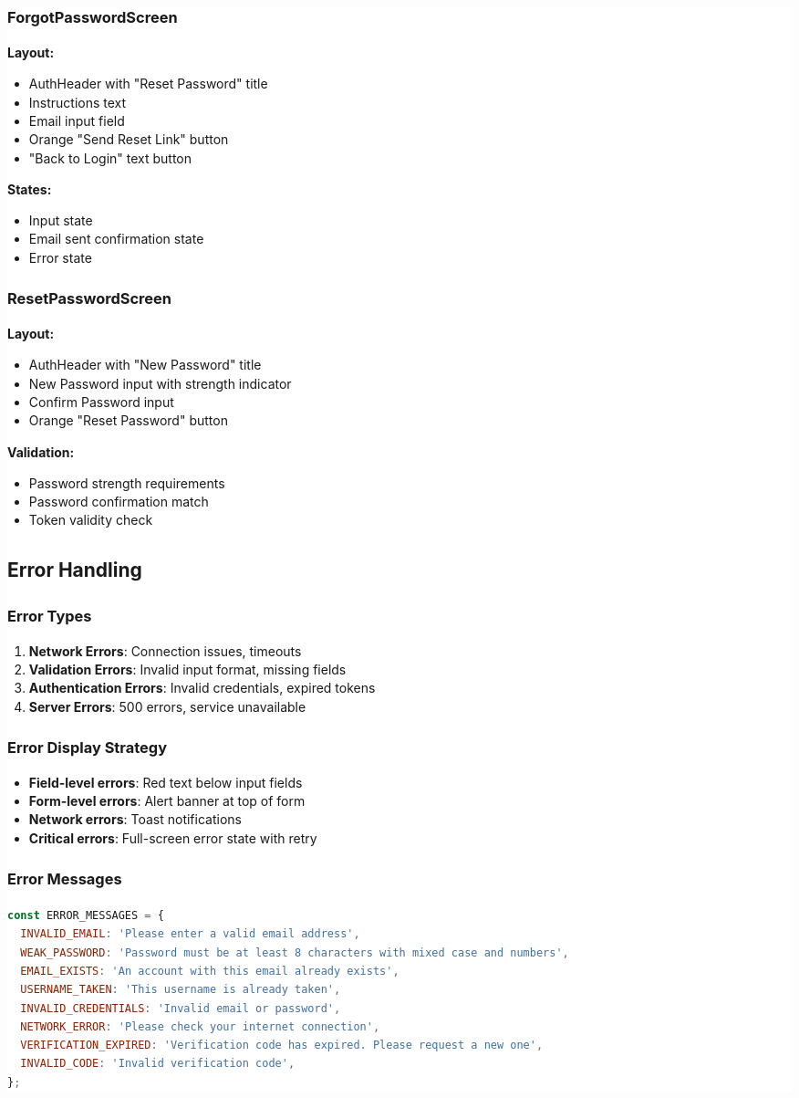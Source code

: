 ### ForgotPasswordScreen

**Layout:**

- AuthHeader with "Reset Password" title
- Instructions text
- Email input field
- Orange "Send Reset Link" button
- "Back to Login" text button

**States:**

- Input state
- Email sent confirmation state
- Error state

### ResetPasswordScreen

**Layout:**

- AuthHeader with "New Password" title
- New Password input with strength indicator
- Confirm Password input
- Orange "Reset Password" button

**Validation:**

- Password strength requirements
- Password confirmation match
- Token validity check

## Error Handling

### Error Types

1. **Network Errors**: Connection issues, timeouts
2. **Validation Errors**: Invalid input format, missing fields
3. **Authentication Errors**: Invalid credentials, expired tokens
4. **Server Errors**: 500 errors, service unavailable

### Error Display Strategy

- **Field-level errors**: Red text below input fields
- **Form-level errors**: Alert banner at top of form
- **Network errors**: Toast notifications
- **Critical errors**: Full-screen error state with retry

### Error Messages

```javascript
const ERROR_MESSAGES = {
  INVALID_EMAIL: 'Please enter a valid email address',
  WEAK_PASSWORD: 'Password must be at least 8 characters with mixed case and numbers',
  EMAIL_EXISTS: 'An account with this email already exists',
  USERNAME_TAKEN: 'This username is already taken',
  INVALID_CREDENTIALS: 'Invalid email or password',
  NETWORK_ERROR: 'Please check your internet connection',
  VERIFICATION_EXPIRED: 'Verification code has expired. Please request a new one',
  INVALID_CODE: 'Invalid verification code',
};
```

